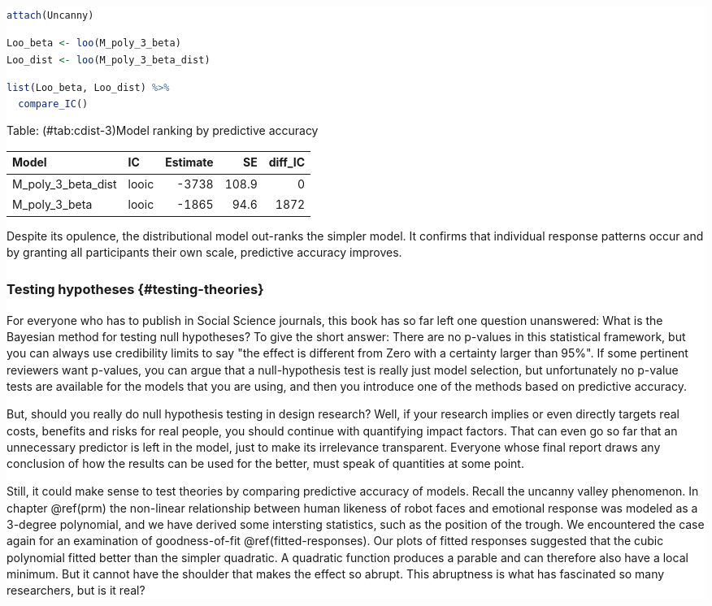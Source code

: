 ```r
attach(Uncanny)
```



```r
Loo_beta <- loo(M_poly_3_beta)
Loo_dist <- loo(M_poly_3_beta_dist)
```


```r
list(Loo_beta, Loo_dist) %>%
  compare_IC()
```



Table: (\#tab:cdist-3)Model ranking by predictive accuracy

|Model              |IC    | Estimate|    SE| diff_IC|
|:------------------|:-----|--------:|-----:|-------:|
|M_poly_3_beta_dist |looic |    -3738| 108.9|       0|
|M_poly_3_beta      |looic |    -1865|  94.6|    1872|







Despite its opulence, the distributional model out-ranks the simpler model. It confirms that individual response patterns occur and by granting all participants their own scale, predictive accuracy improves.



### Testing hypotheses {#testing-theories}

For everyone who has to publish in Social Science journals, this book has so far left one question unanswered: What is the Bayesian method for testing null hypotheses? To give the short answer: There are no p-values in this statistical framework, but you can always use credibility limits to say "the effect is different from Zero with a certainty larger than 95%". If some pertinent reviewers want p-values, you can argue that a null-hypothesis test is really just model selection, but unfortunately no p-value tests are available for the models that you are using, and then you introduce one of the methods based on predictive accuracy.

But, should you really do null hypothesis testing in design research? Well, if your research implies or even directly targets real costs, benefits and risks for real people, you should continue with quantifying impact factors. That can even go so far that an unnecessary predictor is left in the model, just to make its irrelevance transparent. Everyone whose final report draws any conclusion of how the results can be used for the better, must speak of quantities at some point.

Still, it could make sense to test theories by comparing predictive accuracy of models. Recall the uncanny valley phenomenon. In chapter \@ref(prm) the non-linear relationship between human likeness of robot faces and emotional response was modeled as a 3-degree polynomial, and we have derived some intersting statistics, such as the position of the trough. We encountered the case again for an examination of goodness-of-fit \@ref(fitted-responses). Our plots of fitted responses suggested that the cubic polynomial fitted better than the simpler quadratic. A quadratic function produces a parable and can therefore also have a local minimum. But it cannot have the shoulder that makes the effect so abrupt. This abruptness is what has fascinated so many researchers, but is it real? 

